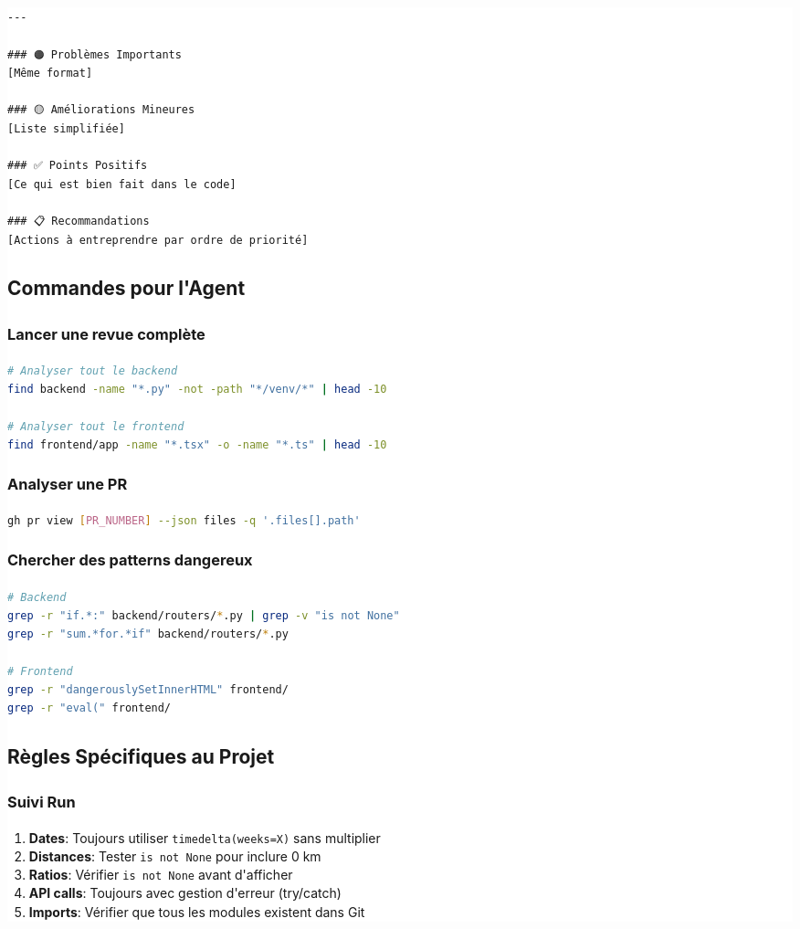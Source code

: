 ```
---

### 🟠 Problèmes Importants
[Même format]

### 🟡 Améliorations Mineures
[Liste simplifiée]

### ✅ Points Positifs
[Ce qui est bien fait dans le code]

### 📋 Recommandations
[Actions à entreprendre par ordre de priorité]
```

## Commandes pour l'Agent

### Lancer une revue complète
```bash
# Analyser tout le backend
find backend -name "*.py" -not -path "*/venv/*" | head -10

# Analyser tout le frontend
find frontend/app -name "*.tsx" -o -name "*.ts" | head -10
```

### Analyser une PR
```bash
gh pr view [PR_NUMBER] --json files -q '.files[].path'
```

### Chercher des patterns dangereux
```bash
# Backend
grep -r "if.*:" backend/routers/*.py | grep -v "is not None"
grep -r "sum.*for.*if" backend/routers/*.py

# Frontend
grep -r "dangerouslySetInnerHTML" frontend/
grep -r "eval(" frontend/
```

## Règles Spécifiques au Projet

### Suivi Run
1. **Dates**: Toujours utiliser `timedelta(weeks=X)` sans multiplier
2. **Distances**: Tester `is not None` pour inclure 0 km
3. **Ratios**: Vérifier `is not None` avant d'afficher
4. **API calls**: Toujours avec gestion d'erreur (try/catch)
5. **Imports**: Vérifier que tous les modules existent dans Git
